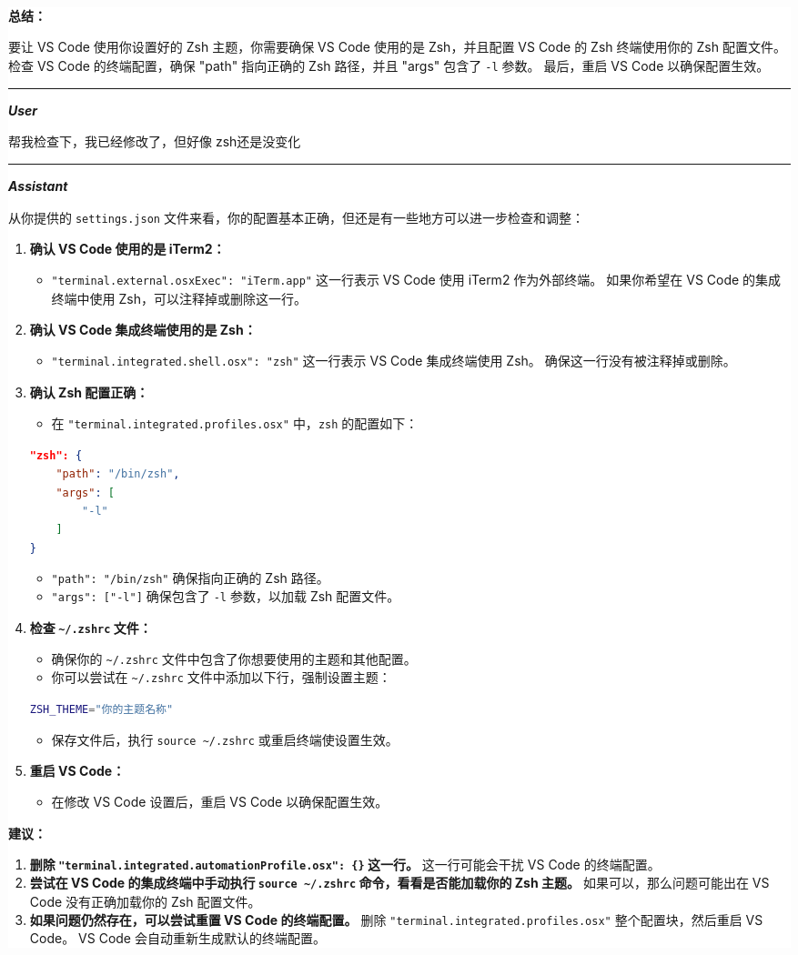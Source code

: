 **总结：**

要让 VS Code 使用你设置好的 Zsh 主题，你需要确保 VS Code 使用的是 Zsh，并且配置 VS Code 的 Zsh 终端使用你的 Zsh 配置文件。 检查 VS Code 的终端配置，确保 "path" 指向正确的 Zsh 路径，并且 "args" 包含了 `-l` 参数。 最后，重启 VS Code 以确保配置生效。

---

_**User**_

帮我检查下，我已经修改了，但好像 zsh还是没变化

---

_**Assistant**_

从你提供的 `settings.json` 文件来看，你的配置基本正确，但还是有一些地方可以进一步检查和调整：

1.  **确认 VS Code 使用的是 iTerm2：**

    *   `"terminal.external.osxExec": "iTerm.app"` 这一行表示 VS Code 使用 iTerm2 作为外部终端。 如果你希望在 VS Code 的集成终端中使用 Zsh，可以注释掉或删除这一行。

2.  **确认 VS Code 集成终端使用的是 Zsh：**

    *   `"terminal.integrated.shell.osx": "zsh"` 这一行表示 VS Code 集成终端使用 Zsh。 确保这一行没有被注释掉或删除。

3.  **确认 Zsh 配置正确：**

    *   在 `"terminal.integrated.profiles.osx"` 中，`zsh` 的配置如下：

    ```json
    "zsh": {
        "path": "/bin/zsh",
        "args": [
            "-l"
        ]
    }
    ```

    *   `"path": "/bin/zsh"` 确保指向正确的 Zsh 路径。
    *   `"args": ["-l"]` 确保包含了 `-l` 参数，以加载 Zsh 配置文件。

4.  **检查 `~/.zshrc` 文件：**

    *   确保你的 `~/.zshrc` 文件中包含了你想要使用的主题和其他配置。
    *   你可以尝试在 `~/.zshrc` 文件中添加以下行，强制设置主题：

    ```zsh
    ZSH_THEME="你的主题名称"
    ```

    *   保存文件后，执行 `source ~/.zshrc` 或重启终端使设置生效。

5.  **重启 VS Code：**

    *   在修改 VS Code 设置后，重启 VS Code 以确保配置生效。

**建议：**

1.  **删除 `"terminal.integrated.automationProfile.osx": {}` 这一行。** 这一行可能会干扰 VS Code 的终端配置。
2.  **尝试在 VS Code 的集成终端中手动执行 `source ~/.zshrc` 命令，看看是否能加载你的 Zsh 主题。** 如果可以，那么问题可能出在 VS Code 没有正确加载你的 Zsh 配置文件。
3.  **如果问题仍然存在，可以尝试重置 VS Code 的终端配置。** 删除 `"terminal.integrated.profiles.osx"` 整个配置块，然后重启 VS Code。 VS Code 会自动重新生成默认的终端配置。
